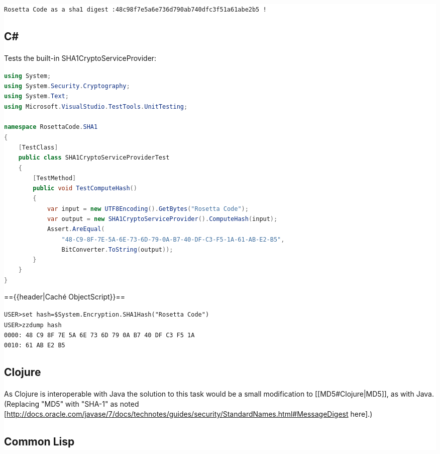 ```txt
Rosetta Code as a sha1 digest :48c98f7e5a6e736d790ab740dfc3f51a61abe2b5 !
```



## C#

Tests the built-in SHA1CryptoServiceProvider:

```c#
using System;
using System.Security.Cryptography;
using System.Text;
using Microsoft.VisualStudio.TestTools.UnitTesting;

namespace RosettaCode.SHA1
{
    [TestClass]
    public class SHA1CryptoServiceProviderTest
    {
        [TestMethod]
        public void TestComputeHash()
        {
            var input = new UTF8Encoding().GetBytes("Rosetta Code");
            var output = new SHA1CryptoServiceProvider().ComputeHash(input);
            Assert.AreEqual(
                "48-C9-8F-7E-5A-6E-73-6D-79-0A-B7-40-DF-C3-F5-1A-61-AB-E2-B5",
                BitConverter.ToString(output));
        }
    }
}
```


=={{header|Caché ObjectScript}}==


```txt
USER>set hash=$System.Encryption.SHA1Hash("Rosetta Code")
USER>zzdump hash
0000: 48 C9 8F 7E 5A 6E 73 6D 79 0A B7 40 DF C3 F5 1A
0010: 61 AB E2 B5
```



## Clojure

As Clojure is interoperable with Java the solution to this task would be a small modification to [[MD5#Clojure|MD5]], as with Java. (Replacing "MD5" with "SHA-1" as noted [http://docs.oracle.com/javase/7/docs/technotes/guides/security/StandardNames.html#MessageDigest here].)


## Common Lisp
